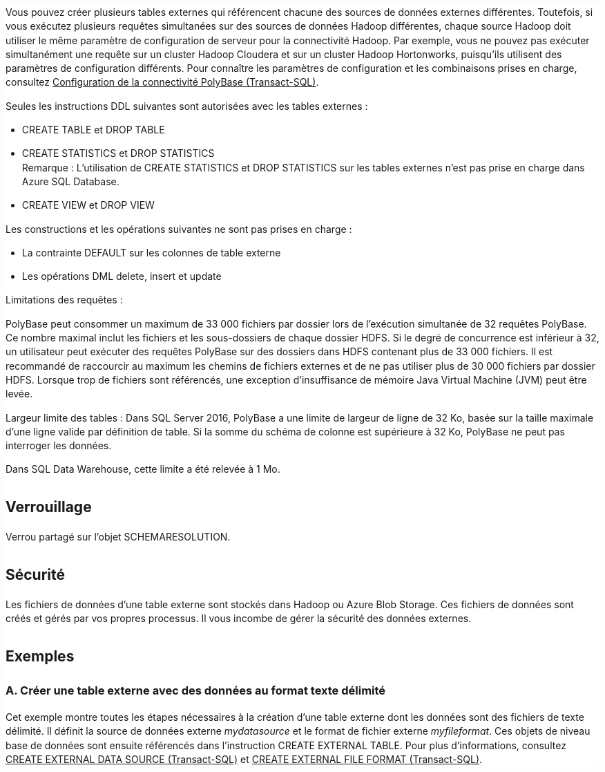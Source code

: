  Vous pouvez créer plusieurs tables externes qui référencent chacune des sources de données externes différentes. Toutefois, si vous exécutez plusieurs requêtes simultanées sur des sources de données Hadoop différentes, chaque source Hadoop doit utiliser le même paramètre de configuration de serveur pour la connectivité Hadoop. Par exemple, vous ne pouvez pas exécuter simultanément une requête sur un cluster Hadoop Cloudera et sur un cluster Hadoop Hortonworks, puisqu’ils utilisent des paramètres de configuration différents. Pour connaître les paramètres de configuration et les combinaisons prises en charge, consultez [Configuration de la connectivité PolyBase &#40;Transact-SQL&#41;](../../database-engine/configure-windows/polybase-connectivity-configuration-transact-sql.md).  
  
 Seules les instructions DDL suivantes sont autorisées avec les tables externes :  
  
-   CREATE TABLE et DROP TABLE  
  
-   CREATE STATISTICS et DROP STATISTICS  
Remarque : L’utilisation de CREATE STATISTICS et DROP STATISTICS sur les tables externes n’est pas prise en charge dans Azure SQL Database. 
  
-   CREATE VIEW et DROP VIEW  
  
 Les constructions et les opérations suivantes ne sont pas prises en charge :  
  
-   La contrainte DEFAULT sur les colonnes de table externe  
  
-   Les opérations DML delete, insert et update  
  
 Limitations des requêtes :  
  
 PolyBase peut consommer un maximum de 33 000 fichiers par dossier lors de l’exécution simultanée de 32 requêtes PolyBase. Ce nombre maximal inclut les fichiers et les sous-dossiers de chaque dossier HDFS. Si le degré de concurrence est inférieur à 32, un utilisateur peut exécuter des requêtes PolyBase sur des dossiers dans HDFS contenant plus de 33 000 fichiers. Il est recommandé de raccourcir au maximum les chemins de fichiers externes et de ne pas utiliser plus de 30 000 fichiers par dossier HDFS. Lorsque trop de fichiers sont référencés, une exception d’insuffisance de mémoire Java Virtual Machine (JVM) peut être levée.  

Largeur limite des tables : Dans SQL Server 2016, PolyBase a une limite de largeur de ligne de 32 Ko, basée sur la taille maximale d’une ligne valide par définition de table. Si la somme du schéma de colonne est supérieure à 32 Ko, PolyBase ne peut pas interroger les données. 

Dans SQL Data Warehouse, cette limite a été relevée à 1 Mo.


## <a name="locking"></a>Verrouillage  
 Verrou partagé sur l’objet SCHEMARESOLUTION.  
  
## <a name="security"></a>Sécurité  
 Les fichiers de données d’une table externe sont stockés dans Hadoop ou Azure Blob Storage. Ces fichiers de données sont créés et gérés par vos propres processus. Il vous incombe de gérer la sécurité des données externes.  
  
## <a name="examples"></a>Exemples  
  
### <a name="a-create-an-external-table-with-data-in-text-delimited-format"></a>A. Créer une table externe avec des données au format texte délimité  
 Cet exemple montre toutes les étapes nécessaires à la création d’une table externe dont les données sont des fichiers de texte délimité. Il définit la source de données externe *mydatasource* et le format de fichier externe *myfileformat*. Ces objets de niveau base de données sont ensuite référencés dans l’instruction CREATE EXTERNAL TABLE. Pour plus d’informations, consultez [CREATE EXTERNAL DATA SOURCE &#40;Transact-SQL&#41;](../../t-sql/statements/create-external-data-source-transact-sql.md) et [CREATE EXTERNAL FILE FORMAT &#40;Transact-SQL&#41;](../../t-sql/statements/create-external-file-format-transact-sql.md).  
  